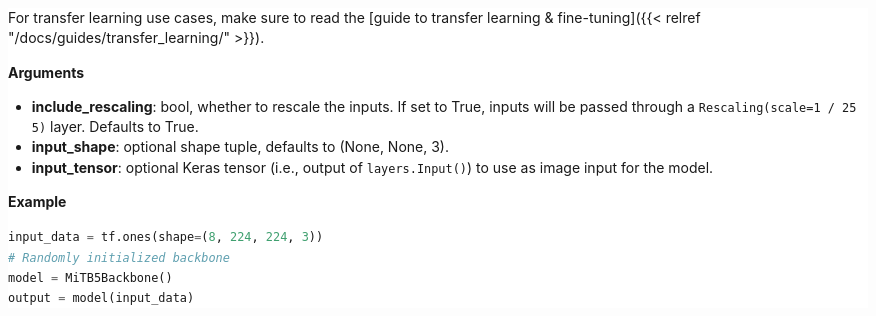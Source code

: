 For transfer learning use cases, make sure to read the
[guide to transfer learning & fine-tuning]({{< relref "/docs/guides/transfer_learning/" >}}).

**Arguments**

- **include_rescaling**: bool, whether to rescale the inputs. If set to
  True, inputs will be passed through a `Rescaling(scale=1 / 255)`
  layer. Defaults to True.
- **input_shape**: optional shape tuple, defaults to (None, None, 3).
- **input_tensor**: optional Keras tensor (i.e., output of `layers.Input()`)
  to use as image input for the model.

**Example**

```python
input_data = tf.ones(shape=(8, 224, 224, 3))
# Randomly initialized backbone
model = MiTB5Backbone()
output = model(input_data)
```
